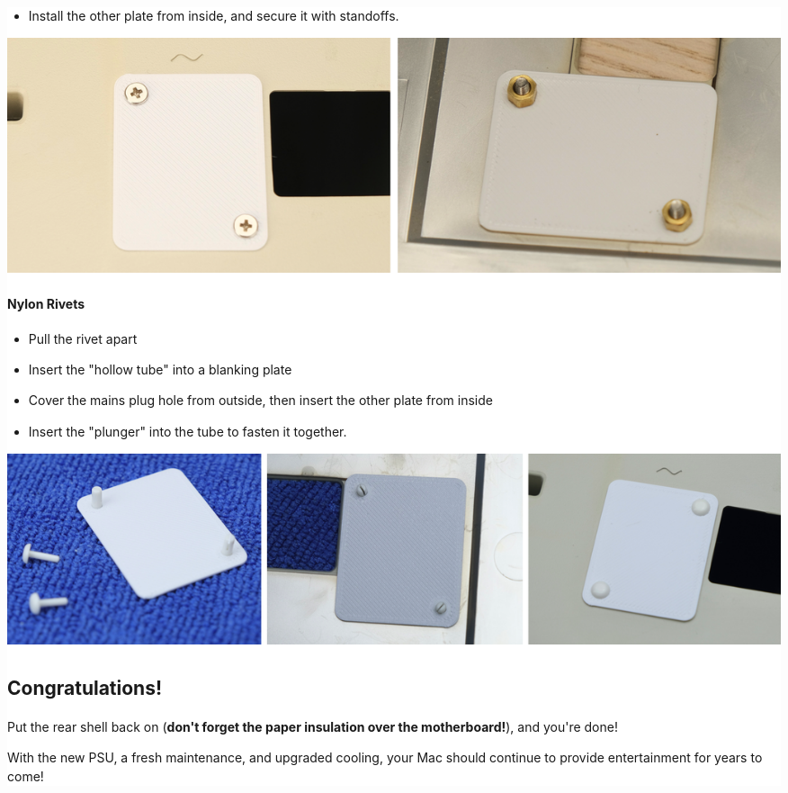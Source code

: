 * Install the other plate from inside, and secure it with standoffs.

![Alt text](photos_macse/screws.png)

#### Nylon Rivets

* Pull the rivet apart

* Insert the "hollow tube" into a blanking plate

* Cover the mains plug hole from outside, then insert the other plate from inside

* Insert the "plunger" into the tube to fasten it together.

![Alt text](photos_macse/rivet.png)

## Congratulations!

Put the rear shell back on (**don't forget the paper insulation over the motherboard!**), and you're done!

With the new PSU, a fresh maintenance, and upgraded cooling, your Mac should continue to provide entertainment for years to come!
